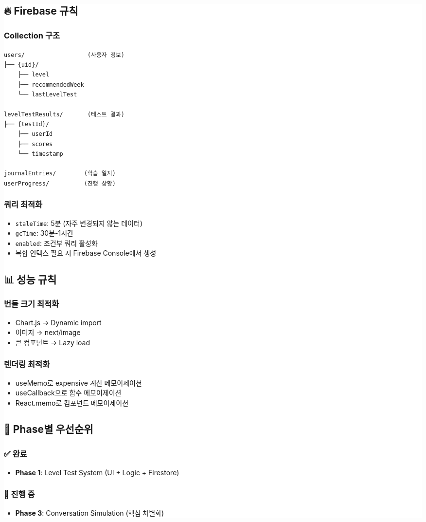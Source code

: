 ## 🔥 Firebase 규칙

### Collection 구조

```
users/                  (사용자 정보)
├── {uid}/
    ├── level
    ├── recommendedWeek
    └── lastLevelTest

levelTestResults/       (테스트 결과)
├── {testId}/
    ├── userId
    ├── scores
    └── timestamp

journalEntries/        (학습 일지)
userProgress/          (진행 상황)
```

### 쿼리 최적화

- `staleTime`: 5분 (자주 변경되지 않는 데이터)
- `gcTime`: 30분-1시간
- `enabled`: 조건부 쿼리 활성화
- 복합 인덱스 필요 시 Firebase Console에서 생성

## 📊 성능 규칙

### 번들 크기 최적화

- Chart.js → Dynamic import
- 이미지 → next/image
- 큰 컴포넌트 → Lazy load

### 렌더링 최적화

- useMemo로 expensive 계산 메모이제이션
- useCallback으로 함수 메모이제이션
- React.memo로 컴포넌트 메모이제이션

## 🎯 Phase별 우선순위

### ✅ 완료
- **Phase 1**: Level Test System (UI + Logic + Firestore)

### 🔄 진행 중
- **Phase 3**: Conversation Simulation (핵심 차별화)
